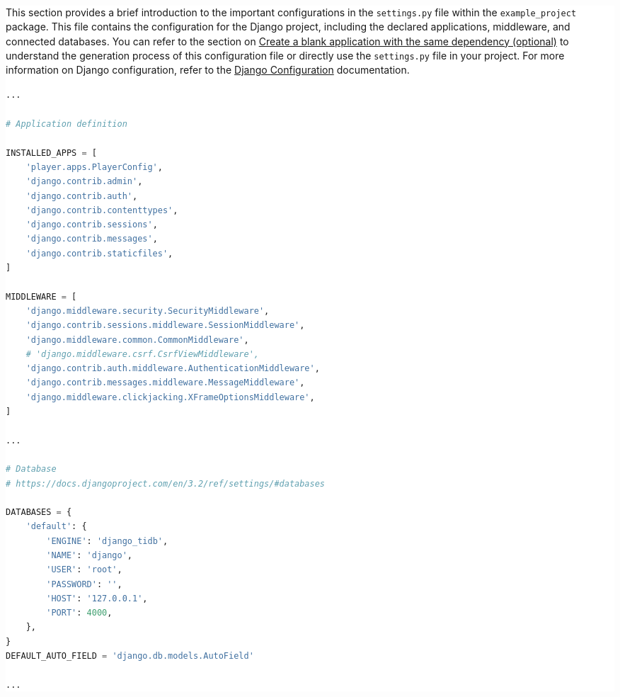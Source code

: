 This section provides a brief introduction to the important configurations in the `settings.py` file within the `example_project` package. This file contains the configuration for the Django project, including the declared applications, middleware, and connected databases. You can refer to the section on [Create a blank application with the same dependency (optional)](#create-a-blank-application-with-the-same-dependency-optional) to understand the generation process of this configuration file or directly use the `settings.py` file in your project. For more information on Django configuration, refer to the [Django Configuration](https://docs.djangoproject.com/en/3.2/topics/settings/) documentation.

```python
...

# Application definition

INSTALLED_APPS = [
    'player.apps.PlayerConfig',
    'django.contrib.admin',
    'django.contrib.auth',
    'django.contrib.contenttypes',
    'django.contrib.sessions',
    'django.contrib.messages',
    'django.contrib.staticfiles',
]

MIDDLEWARE = [
    'django.middleware.security.SecurityMiddleware',
    'django.contrib.sessions.middleware.SessionMiddleware',
    'django.middleware.common.CommonMiddleware',
    # 'django.middleware.csrf.CsrfViewMiddleware',
    'django.contrib.auth.middleware.AuthenticationMiddleware',
    'django.contrib.messages.middleware.MessageMiddleware',
    'django.middleware.clickjacking.XFrameOptionsMiddleware',
]

...

# Database
# https://docs.djangoproject.com/en/3.2/ref/settings/#databases

DATABASES = {
    'default': {
        'ENGINE': 'django_tidb',
        'NAME': 'django',
        'USER': 'root',
        'PASSWORD': '',
        'HOST': '127.0.0.1',
        'PORT': 4000,
    },
}
DEFAULT_AUTO_FIELD = 'django.db.models.AutoField'

...
```
